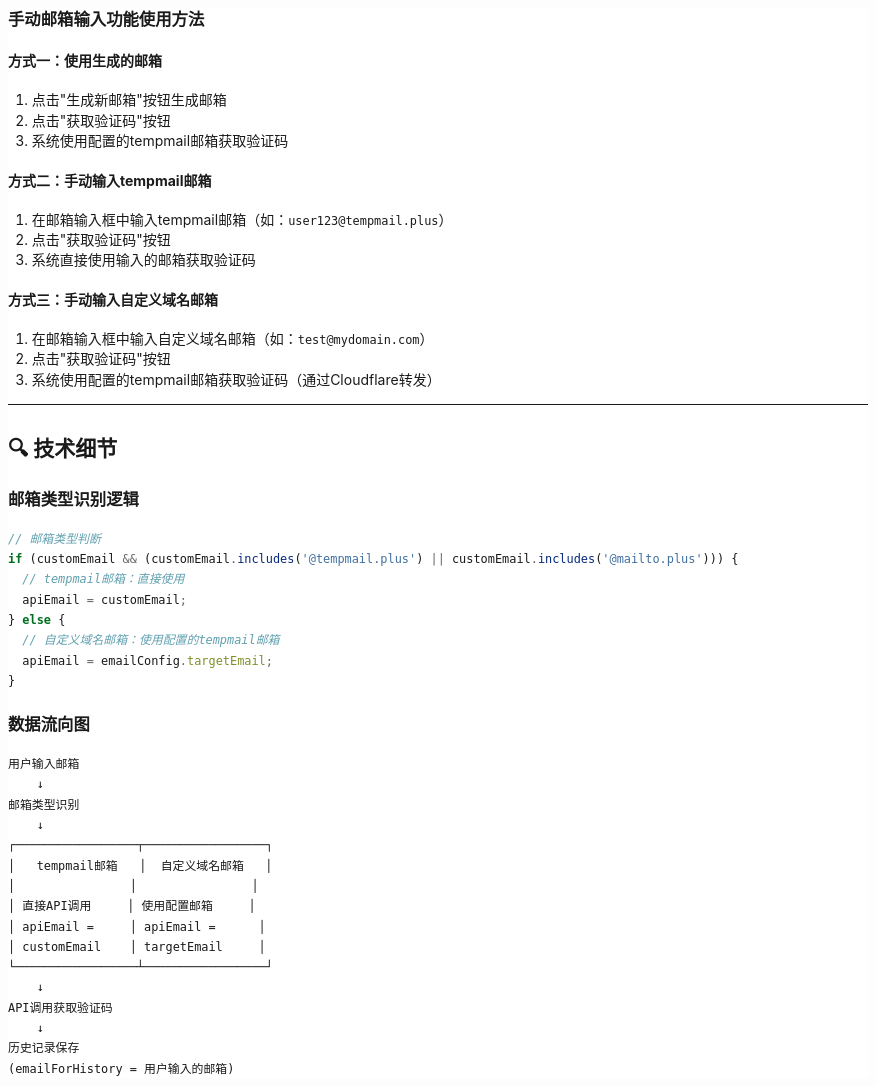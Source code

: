 ### 手动邮箱输入功能使用方法

#### 方式一：使用生成的邮箱
1. 点击"生成新邮箱"按钮生成邮箱
2. 点击"获取验证码"按钮
3. 系统使用配置的tempmail邮箱获取验证码

#### 方式二：手动输入tempmail邮箱
1. 在邮箱输入框中输入tempmail邮箱（如：`user123@tempmail.plus`）
2. 点击"获取验证码"按钮
3. 系统直接使用输入的邮箱获取验证码

#### 方式三：手动输入自定义域名邮箱
1. 在邮箱输入框中输入自定义域名邮箱（如：`test@mydomain.com`）
2. 点击"获取验证码"按钮
3. 系统使用配置的tempmail邮箱获取验证码（通过Cloudflare转发）

---

## 🔍 技术细节

### 邮箱类型识别逻辑

```javascript
// 邮箱类型判断
if (customEmail && (customEmail.includes('@tempmail.plus') || customEmail.includes('@mailto.plus'))) {
  // tempmail邮箱：直接使用
  apiEmail = customEmail;
} else {
  // 自定义域名邮箱：使用配置的tempmail邮箱
  apiEmail = emailConfig.targetEmail;
}
```

### 数据流向图

```
用户输入邮箱
    ↓
邮箱类型识别
    ↓
┌─────────────────┬─────────────────┐
│   tempmail邮箱   │  自定义域名邮箱   │
│                │                │
│ 直接API调用     │ 使用配置邮箱     │
│ apiEmail =     │ apiEmail =      │
│ customEmail    │ targetEmail     │
└─────────────────┴─────────────────┘
    ↓
API调用获取验证码
    ↓
历史记录保存
(emailForHistory = 用户输入的邮箱)
```
